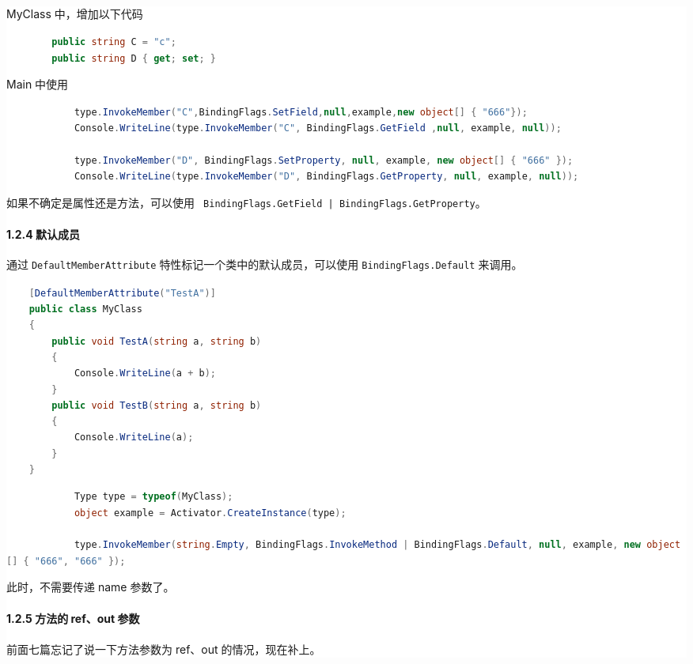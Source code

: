MyClass 中，增加以下代码

```c#
        public string C = "c";
        public string D { get; set; }
```

Main 中使用

```C#
            type.InvokeMember("C",BindingFlags.SetField,null,example,new object[] { "666"});
            Console.WriteLine(type.InvokeMember("C", BindingFlags.GetField ,null, example, null));

            type.InvokeMember("D", BindingFlags.SetProperty, null, example, new object[] { "666" });
            Console.WriteLine(type.InvokeMember("D", BindingFlags.GetProperty, null, example, null));
```



如果不确定是属性还是方法，可以使用 ` BindingFlags.GetField | BindingFlags.GetProperty`。



#### 1.2.4 默认成员

通过 `DefaultMemberAttribute` 特性标记一个类中的默认成员，可以使用  `BindingFlags.Default` 来调用。

```c#
    [DefaultMemberAttribute("TestA")]
    public class MyClass
    {
        public void TestA(string a, string b)
        {
            Console.WriteLine(a + b);
        }
        public void TestB(string a, string b)
        {
            Console.WriteLine(a);
        }
    }
```

```c#
            Type type = typeof(MyClass);
            object example = Activator.CreateInstance(type);

            type.InvokeMember(string.Empty, BindingFlags.InvokeMethod | BindingFlags.Default, null, example, new object[] { "666", "666" });
```

此时，不需要传递 name 参数了。



#### 1.2.5 方法的 ref、out 参数

前面七篇忘记了说一下方法参数为 ref、out 的情况，现在补上。
